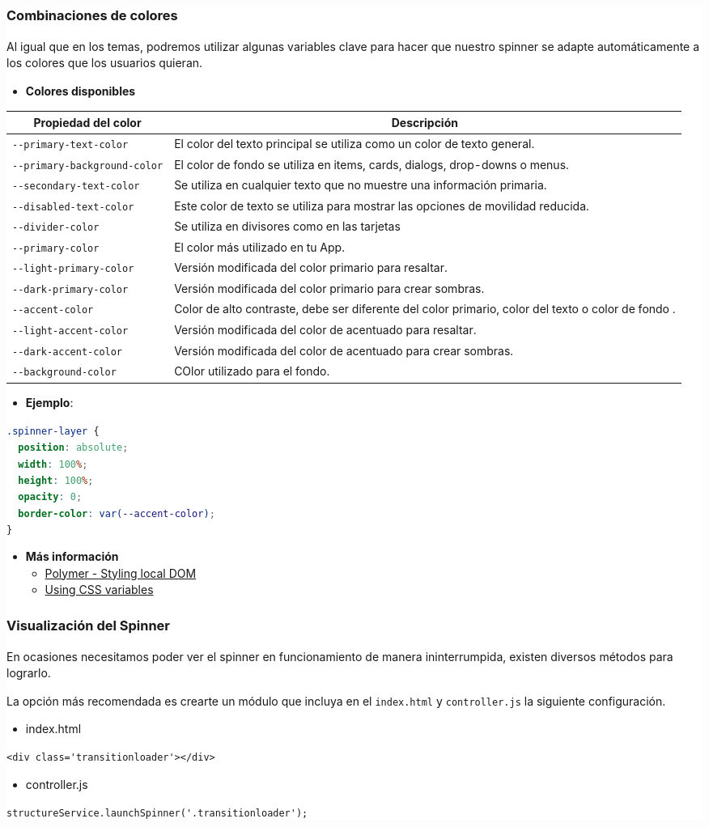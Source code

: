 ### Combinaciones de colores

Al igual que en los temas, podremos utilizar algunas variables clave para hacer que nuestro spinner se adapte automáticamente a los colores que los usuarios quieran.

- **Colores disponibles**

Propiedad del color | Descripción
----------------|-------------
`--primary-text-color` | El color del texto principal se utiliza como un color de texto general.
`--primary-background-color` | El color de fondo se utiliza en items, cards, dialogs, drop-downs o menus.
`--secondary-text-color` | Se utiliza en cualquier texto que no muestre una información primaria.
`--disabled-text-color` | Este color de texto se utiliza para mostrar las opciones de movilidad reducida.
`--divider-color` | Se utiliza en divisores como en las tarjetas
`--primary-color` | El color más utilizado en tu App.
`--light-primary-color` | Versión modificada del color primario para resaltar.
`--dark-primary-color` | Versión modificada del color primario para crear sombras.
`--accent-color` | Color de alto contraste, debe ser diferente del color primario, color del texto o color de fondo .
`--light-accent-color` | Versión modificada del color de acentuado para resaltar.
`--dark-accent-color` | Versión modificada del color de acentuado para crear sombras.
`--background-color` | COlor utilizado para el fondo.

- **Ejemplo**:
```css
.spinner-layer {
  position: absolute;
  width: 100%;
  height: 100%;
  opacity: 0;
  border-color: var(--accent-color);
}
```

- **Más información**
  - [Polymer - Styling local DOM](https://www.polymer-project.org/1.0/docs/devguide/styling)
  - [Using CSS variables](https://developer.mozilla.org/en-US/docs/Web/CSS/Using_CSS_variables)

### Visualización del Spinner

En ocasiones necesitamos poder ver el spinner en funcionamiento de manera ininterrumpida, existen diversos métodos para lograrlo.

La opción más recomendada es crearte un módulo que incluya en el `index.html` y `controller.js` la siguiente configuración.

- index.html
```
<div class='transitionloader'></div>
```

- controller.js
```
structureService.launchSpinner('.transitionloader');
```
